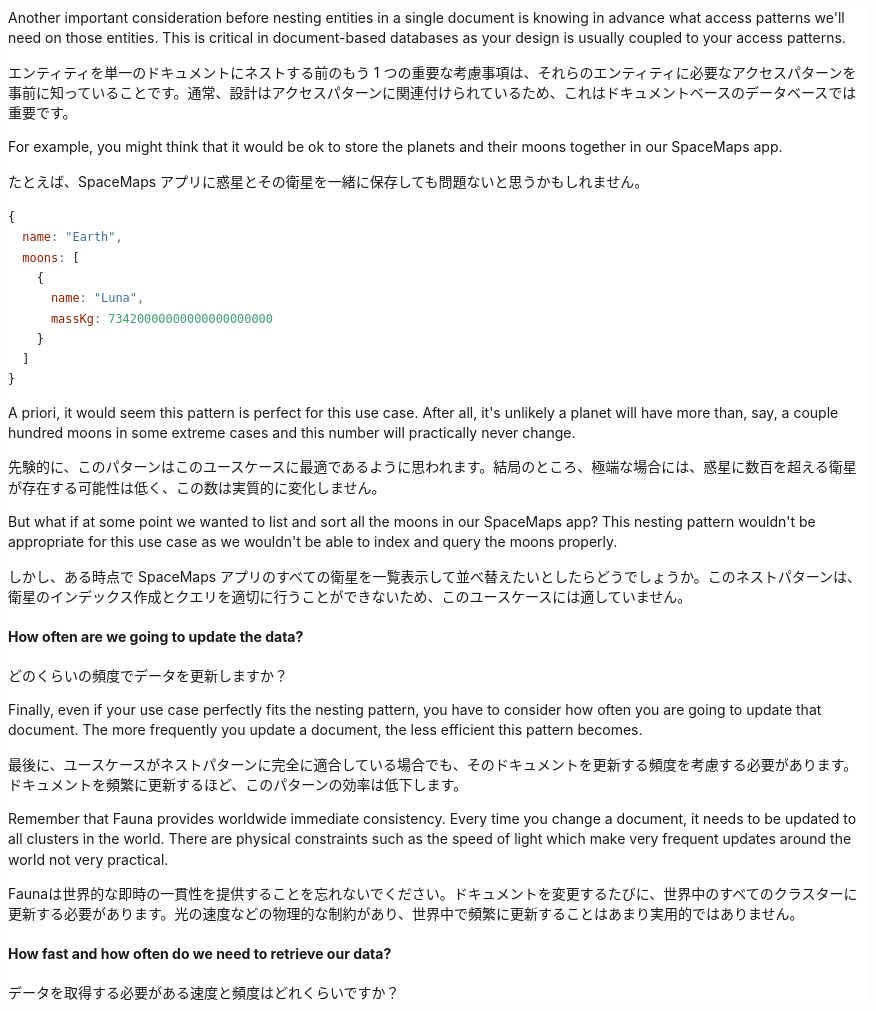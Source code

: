 Another important consideration before nesting entities in a single document is knowing in advance what access patterns we'll need on those entities. This is critical in document-based databases as your design is usually coupled to your access patterns.

エンティティを単一のドキュメントにネストする前のもう 1 つの重要な考慮事項は、それらのエンティティに必要なアクセスパターンを事前に知っていることです。通常、設計はアクセスパターンに関連付けられているため、これはドキュメントベースのデータベースでは重要です。

For example, you might think that it would be ok to store the planets and their moons together in our SpaceMaps app.

たとえば、SpaceMaps アプリに惑星とその衛星を一緒に保存しても問題ないと思うかもしれません。

```javascript
{
  name: "Earth",
  moons: [
    {
      name: "Luna",
      massKg: 73420000000000000000000
    }
  ]
}
```

A priori, it would seem this pattern is perfect for this use case. After all, it's unlikely a planet will have more than, say, a couple hundred moons in some extreme cases and this number will practically never change.

先験的に、このパターンはこのユースケースに最適であるように思われます。結局のところ、極端な場合には、惑星に数百を超える衛星が存在する可能性は低く、この数は実質的に変化しません。

But what if at some point we wanted to list and sort all the moons in our SpaceMaps app? This nesting pattern wouldn't be appropriate for this use case as we wouldn't be able to index and query the moons properly.

しかし、ある時点で SpaceMaps アプリのすべての衛星を一覧表示して並べ替えたいとしたらどうでしょうか。このネストパターンは、衛星のインデックス作成とクエリを適切に行うことができないため、このユースケースには適していません。

#### **How often are we going to update the data?**

どのくらいの頻度でデータを更新しますか？

Finally, even if your use case perfectly fits the nesting pattern, you have to consider how often you are going to update that document. The more frequently you update a document, the less efficient this pattern becomes.

最後に、ユースケースがネストパターンに完全に適合している場合でも、そのドキュメントを更新する頻度を考慮する必要があります。ドキュメントを頻繁に更新するほど、このパターンの効率は低下します。

Remember that Fauna provides worldwide immediate consistency. Every time you change a document, it needs to be updated to all clusters in the world. There are physical constraints such as the speed of light which make very frequent updates around the world not very practical.

Faunaは世界的な即時の一貫性を提供することを忘れないでください。ドキュメントを変更するたびに、世界中のすべてのクラスターに更新する必要があります。光の速度などの物理的な制約があり、世界中で頻繁に更新することはあまり実用的ではありません。

#### **How fast and how often do we need to retrieve our data?**

データを取得する必要がある速度と頻度はどれくらいですか？
